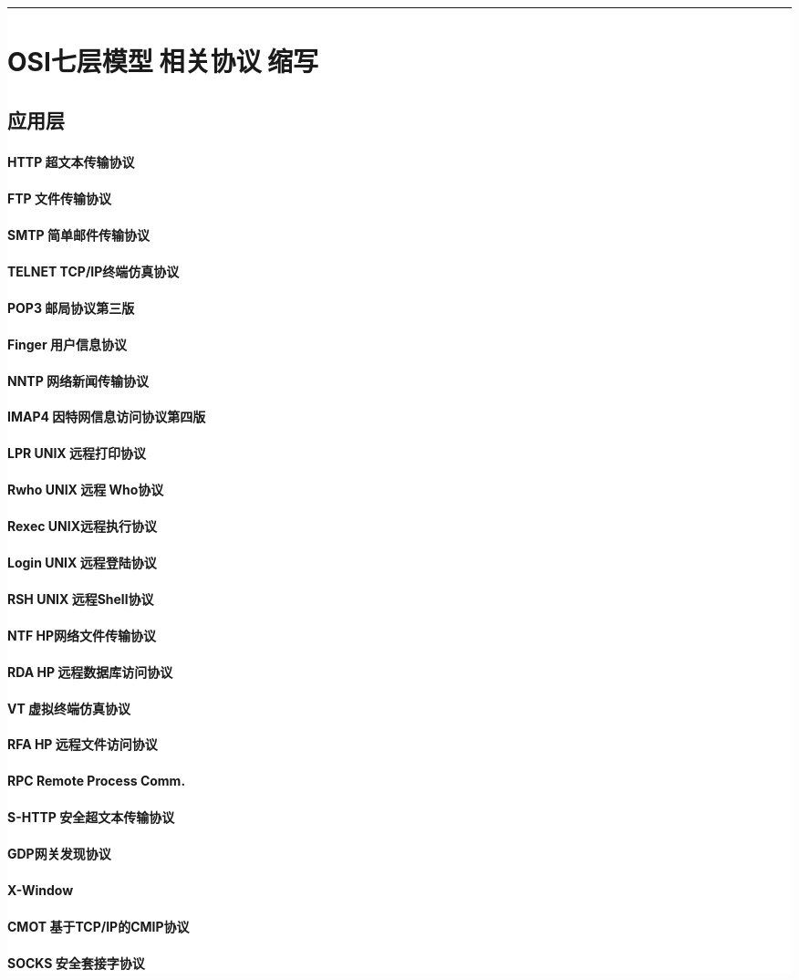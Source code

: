------

# OSI七层模型 相关协议 缩写

## 应用层

#### HTTP 超文本传输协议

#### FTP 文件传输协议

#### SMTP 简单邮件传输协议

#### TELNET TCP/IP终端仿真协议

#### POP3 邮局协议第三版

#### Finger 用户信息协议

#### NNTP 网络新闻传输协议

#### IMAP4 因特网信息访问协议第四版

#### LPR UNIX 远程打印协议

#### Rwho UNIX 远程 Who协议

#### Rexec UNIX远程执行协议

#### Login UNIX 远程登陆协议

#### RSH UNIX 远程Shell协议

#### NTF HP网络文件传输协议

#### RDA HP 远程数据库访问协议

#### VT 虚拟终端仿真协议

#### RFA HP 远程文件访问协议

#### RPC Remote Process Comm.

#### S-HTTP 安全超文本传输协议

#### GDP网关发现协议

#### X-Window

#### CMOT 基于TCP/IP的CMIP协议

#### SOCKS 安全套接字协议
